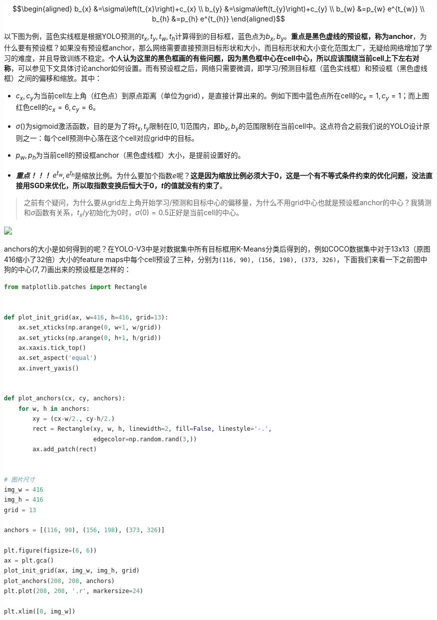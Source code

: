 $$\begin{aligned}
b_{x} &=\sigma\left(t_{x}\right)+c_{x} \\
b_{y} &=\sigma\left(t_{y}\right)+c_{y} \\
b_{w} &=p_{w} e^{t_{w}} \\
b_{h} &=p_{h} e^{t_{h}}
\end{aligned}$$


以下图为例，蓝色实线框是根据YOLO预测的$t_x,t_y,t_w,t_h$计算得到的目标框，蓝色点为$b_x, b_y$。**重点是黑色虚线的预设框，称为anchor**，为什么要有预设框？如果没有预设框anchor，那么网络需要直接预测目标形状和大小，而目标形状和大小变化范围太广，无疑给网络增加了学习的难度，并且导致训练不稳定。**个人认为这里的黑色框画的有些问题，因为黑色框中心在cell中心，所以应该围绕当前cell上下左右对称**，可以参见下文具体讨论anchor如何设置。而有预设框之后，网络只需要微调，即学习/预测目标框（蓝色实线框）和预设框（黑色虚线框）之间的偏移和缩放。其中：

- $c_x, c_y$为当前cell左上角（红色点）到原点距离（单位为grid），是直接计算出来的。例如下图中蓝色点所在cell的$c_x=1, c_y=1$；而上图红色cell的$c_x=6, c_y=6$。


- $\sigma()$为sigmoid激活函数，目的是为了将$t_x, t_y$限制在$[0, 1]$范围内，即$b_x, b_y$的范围限制在当前cell中。这点符合之前我们说的YOLO设计原则之一：每个cell预测中心落在这个cell对应grid中的目标。


- $p_w, p_h$为当前cell的预设框anchor（黑色虚线框）大小，是提前设置好的。


- ***重点！！！*** $e^{t_w}, e^{t_h}$是缩放比例。为什么要加个指数$e$呢？**这是因为缩放比例必须大于0，这是一个有不等式条件约束的优化问题，没法直接用SGD来优化，所以取指数变换后恒大于0，$t$的值就没有约束了**。

> 之前有个疑问，为什么要从grid左上角开始学习/预测和目标中心的偏移量，为什么不用grid中心也就是预设框anchor的中心？我猜测和$\sigma$函数有关系，$t_x/y$初始化为0时，$\sigma(0)=0.5$正好是当前cell的中心。

![](http://static.zybuluo.com/AustinMxnet/ktl4b6xtgdyqe8ygura4prfq/image.png)

anchors的大小是如何得到的呢？在YOLO-V3中是对数据集中所有目标框用K-Means分类后得到的，例如COCO数据集中对于13x13（原图416缩小了32倍）大小的feature maps中每个cell预设了三种，分别为`(116, 90), (156, 198), (373, 326)`，下面我们来看一下之前图中狗的中心$(7, 7)$画出来的预设框是怎样的：


```python
from matplotlib.patches import Rectangle


def plot_init_grid(ax, w=416, h=416, grid=13):
    ax.set_xticks(np.arange(0, w+1, w/grid))
    ax.set_yticks(np.arange(0, h+1, h/grid))
    ax.xaxis.tick_top()
    ax.set_aspect('equal')
    ax.invert_yaxis()


def plot_anchors(cx, cy, anchors):
    for w, h in anchors:
        xy = (cx-w/2., cy-h/2.)
        rect = Rectangle(xy, w, h, linewidth=2, fill=False, linestyle='-.',
                         edgecolor=np.random.rand(3,))
        ax.add_patch(rect)


# 图片尺寸
img_w = 416
img_h = 416
grid = 13

anchors = [(116, 90), (156, 198), (373, 326)]

plt.figure(figsize=(6, 6))
ax = plt.gca()
plot_init_grid(ax, img_w, img_h, grid)
plot_anchors(208, 208, anchors)
plt.plot(208, 208, '.r', markersize=24)

plt.xlim([0, img_w])
```